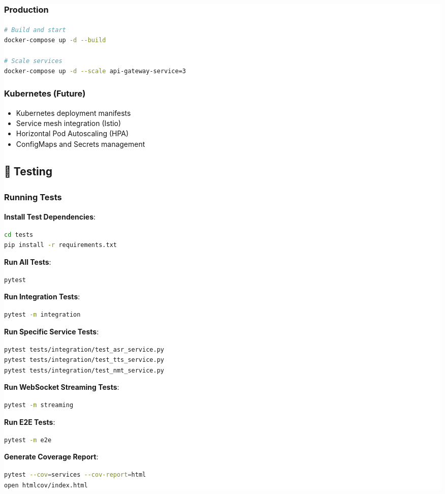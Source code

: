 ### Production
```bash
# Build and start
docker-compose up -d --build

# Scale services
docker-compose up -d --scale api-gateway-service=3
```

### Kubernetes (Future)
- Kubernetes deployment manifests
- Service mesh integration (Istio)
- Horizontal Pod Autoscaling (HPA)
- ConfigMaps and Secrets management

## 🧪 Testing

### Running Tests

**Install Test Dependencies**:
```bash
cd tests
pip install -r requirements.txt
```

**Run All Tests**:
```bash
pytest
```

**Run Integration Tests**:
```bash
pytest -m integration
```

**Run Specific Service Tests**:
```bash
pytest tests/integration/test_asr_service.py
pytest tests/integration/test_tts_service.py
pytest tests/integration/test_nmt_service.py
```

**Run WebSocket Streaming Tests**:
```bash
pytest -m streaming
```

**Run E2E Tests**:
```bash
pytest -m e2e
```

**Generate Coverage Report**:
```bash
pytest --cov=services --cov-report=html
open htmlcov/index.html
```
